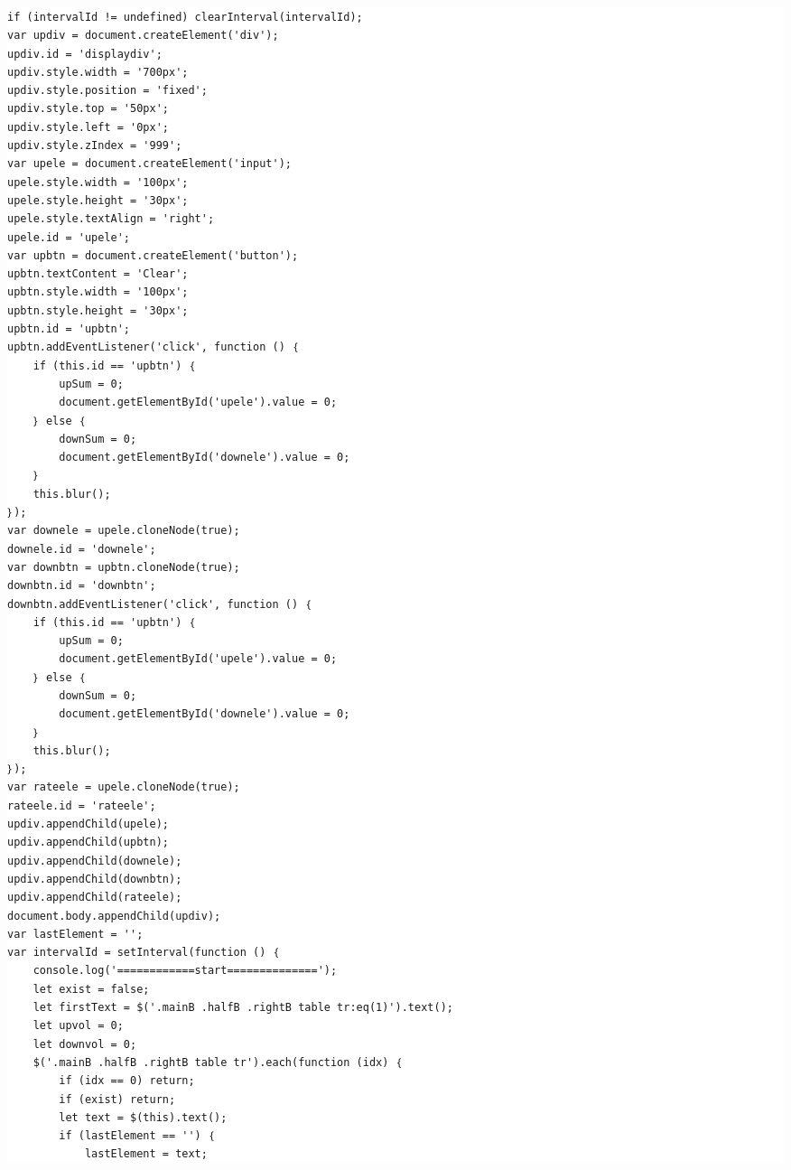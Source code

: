 ```
if (intervalId != undefined) clearInterval(intervalId);
var updiv = document.createElement('div');
updiv.id = 'displaydiv';
updiv.style.width = '700px';
updiv.style.position = 'fixed';
updiv.style.top = '50px';
updiv.style.left = '0px';
updiv.style.zIndex = '999';
var upele = document.createElement('input');
upele.style.width = '100px';
upele.style.height = '30px';
upele.style.textAlign = 'right';
upele.id = 'upele';
var upbtn = document.createElement('button');
upbtn.textContent = 'Clear';
upbtn.style.width = '100px';
upbtn.style.height = '30px';
upbtn.id = 'upbtn';
upbtn.addEventListener('click', function () ｛
    if (this.id == 'upbtn') ｛
        upSum = 0;
        document.getElementById('upele').value = 0;
    ｝ else ｛
        downSum = 0;
        document.getElementById('downele').value = 0;
    ｝
    this.blur();
｝);
var downele = upele.cloneNode(true);
downele.id = 'downele';
var downbtn = upbtn.cloneNode(true);
downbtn.id = 'downbtn';
downbtn.addEventListener('click', function () ｛
    if (this.id == 'upbtn') ｛
        upSum = 0;
        document.getElementById('upele').value = 0;
    ｝ else ｛
        downSum = 0;
        document.getElementById('downele').value = 0;
    ｝
    this.blur();
｝);
var rateele = upele.cloneNode(true);
rateele.id = 'rateele';
updiv.appendChild(upele);
updiv.appendChild(upbtn);
updiv.appendChild(downele);
updiv.appendChild(downbtn);
updiv.appendChild(rateele);
document.body.appendChild(updiv);
var lastElement = '';
var intervalId = setInterval(function () ｛
    console.log('============start==============');
    let exist = false;
    let firstText = $('.mainB .halfB .rightB table tr:eq(1)').text();
    let upvol = 0;
    let downvol = 0;
    $('.mainB .halfB .rightB table tr').each(function (idx) ｛
        if (idx == 0) return;
        if (exist) return;
        let text = $(this).text();
        if (lastElement == '') ｛
            lastElement = text;
```